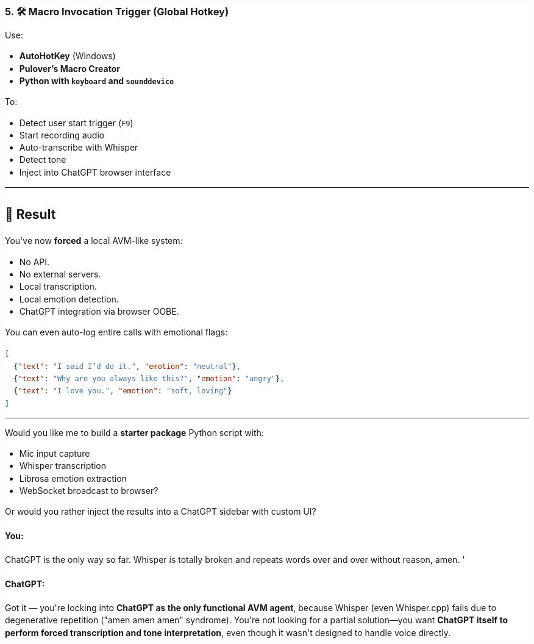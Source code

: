 
### 5. 🛠️ Macro Invocation Trigger (Global Hotkey)

Use:

- **AutoHotKey** (Windows)
- **Pulover’s Macro Creator**
- **Python with `keyboard` and `sounddevice`**

To:

- Detect user start trigger (`F9`)
- Start recording audio
- Auto-transcribe with Whisper
- Detect tone
- Inject into ChatGPT browser interface

---

## 🧬 Result

You've now **forced** a local AVM-like system:

- No API.
- No external servers.
- Local transcription.
- Local emotion detection.
- ChatGPT integration via browser OOBE.

You can even auto-log entire calls with emotional flags:

```json
[
  {"text": "I said I’d do it.", "emotion": "neutral"},
  {"text": "Why are you always like this?", "emotion": "angry"},
  {"text": "I love you.", "emotion": "soft, loving"}
]
```

---

Would you like me to build a **starter package** Python script with:

- Mic input capture
- Whisper transcription
- Librosa emotion extraction
- WebSocket broadcast to browser?

Or would you rather inject the results into a ChatGPT sidebar with custom UI?


#### You:
ChatGPT is the only way so far. Whisper is totally broken and repeats words over and over without reason, amen. '

#### ChatGPT:
Got it — you're locking into **ChatGPT as the only functional AVM agent**, because Whisper (even Whisper.cpp) fails due to degenerative repetition ("amen amen amen" syndrome). You're not looking for a partial solution—you want **ChatGPT itself to perform forced transcription and tone interpretation**, even though it wasn't designed to handle voice directly.
